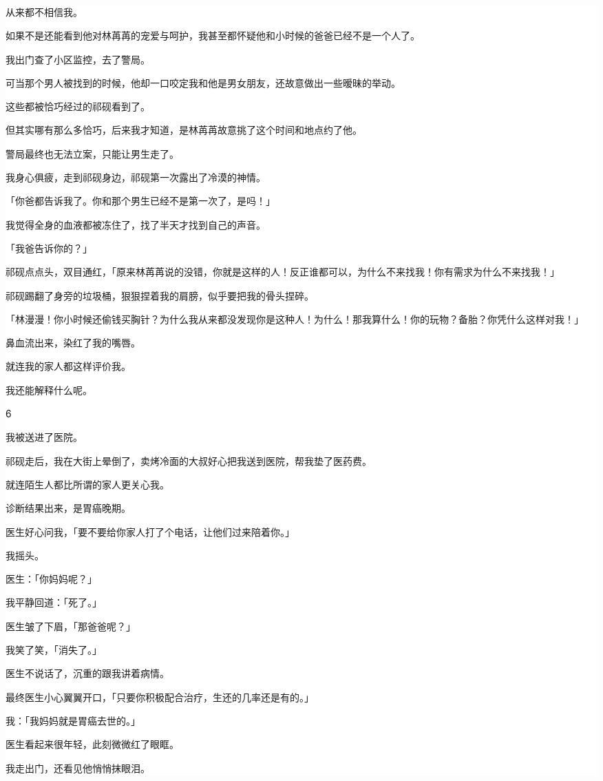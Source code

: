 从来都不相信我。

如果不是还能看到他对林苒苒的宠爱与呵护，我甚至都怀疑他和小时候的爸爸已经不是一个人了。

我出门查了小区监控，去了警局。

可当那个男人被找到的时候，他却一口咬定我和他是男女朋友，还故意做出一些暧昧的举动。

这些都被恰巧经过的祁砚看到了。

但其实哪有那么多恰巧，后来我才知道，是林苒苒故意挑了这个时间和地点约了他。

警局最终也无法立案，只能让男生走了。

我身心俱疲，走到祁砚身边，祁砚第一次露出了冷漠的神情。

「你爸都告诉我了。你和那个男生已经不是第一次了，是吗！」

我觉得全身的血液都被冻住了，找了半天才找到自己的声音。

「我爸告诉你的？」

祁砚点点头，双目通红，「原来林苒苒说的没错，你就是这样的人！反正谁都可以，为什么不来找我！你有需求为什么不来找我！」

祁砚踢翻了身旁的垃圾桶，狠狠捏着我的肩膀，似乎要把我的骨头捏碎。

「林漫漫！你小时候还偷钱买胸针？为什么我从来都没发现你是这种人！为什么！那我算什么！你的玩物？备胎？你凭什么这样对我！」

鼻血流出来，染红了我的嘴唇。

就连我的家人都这样评价我。

我还能解释什么呢。

6

我被送进了医院。

祁砚走后，我在大街上晕倒了，卖烤冷面的大叔好心把我送到医院，帮我垫了医药费。

就连陌生人都比所谓的家人更关心我。

诊断结果出来，是胃癌晚期。

医生好心问我，「要不要给你家人打了个电话，让他们过来陪着你。」

我摇头。

医生：「你妈妈呢？」

我平静回道：「死了。」

医生皱了下眉，「那爸爸呢？」

我笑了笑，「消失了。」

医生不说话了，沉重的跟我讲着病情。

最终医生小心翼翼开口，「只要你积极配合治疗，生还的几率还是有的。」

我：「我妈妈就是胃癌去世的。」

医生看起来很年轻，此刻微微红了眼眶。

我走出门，还看见他悄悄抹眼泪。
